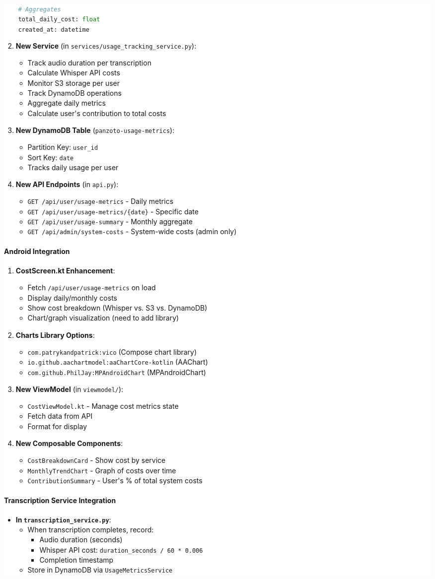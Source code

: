    ```python
       # Aggregates
       total_daily_cost: float
       created_at: datetime
   ```

2. **New Service** (in `services/usage_tracking_service.py`):
   - Track audio duration per transcription
   - Calculate Whisper API costs
   - Monitor S3 storage per user
   - Track DynamoDB operations
   - Aggregate daily metrics
   - Calculate user's contribution to total costs

3. **New DynamoDB Table** (`panzoto-usage-metrics`):
   - Partition Key: `user_id`
   - Sort Key: `date`
   - Tracks daily usage per user

4. **New API Endpoints** (in `api.py`):
   - `GET /api/user/usage-metrics` - Daily metrics
   - `GET /api/user/usage-metrics/{date}` - Specific date
   - `GET /api/user/usage-summary` - Monthly aggregate
   - `GET /api/admin/system-costs` - System-wide costs (admin only)

#### Android Integration
1. **CostScreen.kt Enhancement**:
   - Fetch `/api/user/usage-metrics` on load
   - Display daily/monthly costs
   - Show cost breakdown (Whisper vs. S3 vs. DynamoDB)
   - Chart/graph visualization (need to add library)

2. **Charts Library Options**:
   - `com.patrykandpatrick:vico` (Compose chart library)
   - `io.github.aachartmodel:aaChartCore-kotlin` (AAChart)
   - `com.github.PhilJay:MPAndroidChart` (MPAndroidChart)

3. **New ViewModel** (in `viewmodel/`):
   - `CostViewModel.kt` - Manage cost metrics state
   - Fetch data from API
   - Format for display

4. **New Composable Components**:
   - `CostBreakdownCard` - Show cost by service
   - `MonthlyTrendChart` - Graph of costs over time
   - `ContributionSummary` - User's % of total system costs

#### Transcription Service Integration
- **In `transcription_service.py`**:
  - When transcription completes, record:
    - Audio duration (seconds)
    - Whisper API cost: `duration_seconds / 60 * 0.006`
    - Completion timestamp
  - Store in DynamoDB via `UsageMetricsService`
